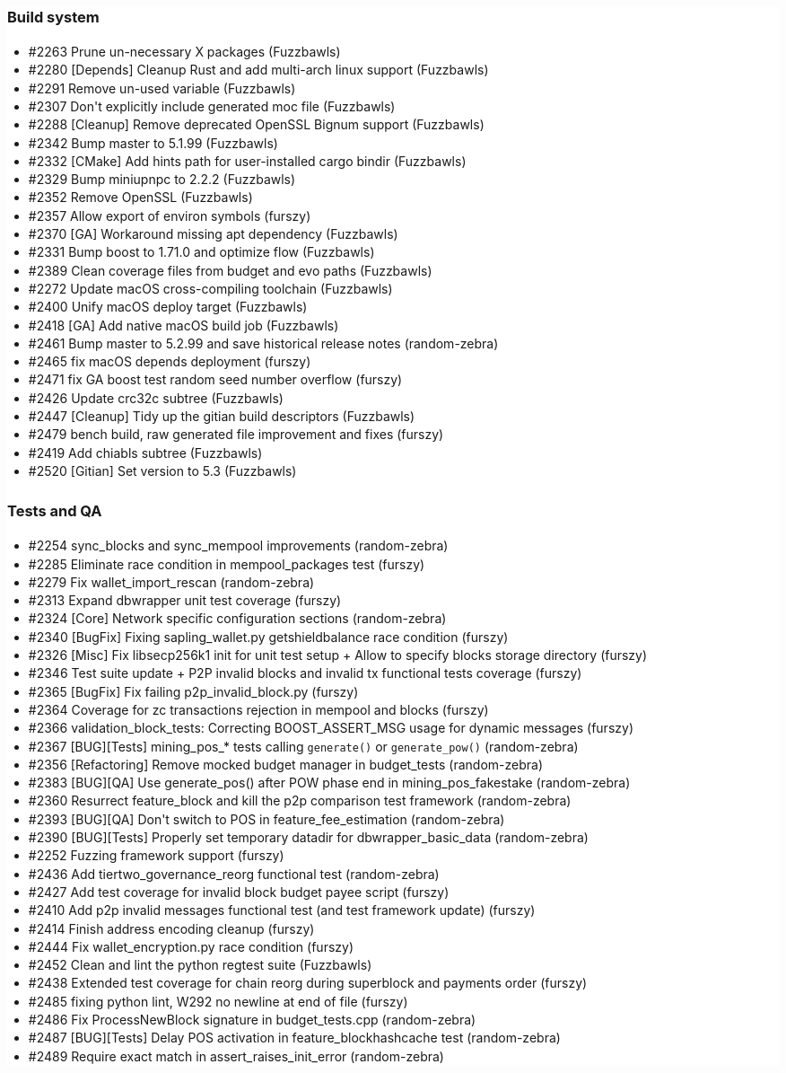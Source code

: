 ### Build system
- #2263 Prune un-necessary X packages (Fuzzbawls)
- #2280 [Depends] Cleanup Rust and add multi-arch linux support (Fuzzbawls)
- #2291 Remove un-used variable (Fuzzbawls)
- #2307 Don't explicitly include generated moc file (Fuzzbawls)
- #2288 [Cleanup] Remove deprecated OpenSSL Bignum support (Fuzzbawls)
- #2342 Bump master to 5.1.99 (Fuzzbawls)
- #2332 [CMake] Add hints path for user-installed cargo bindir (Fuzzbawls)
- #2329 Bump miniupnpc to 2.2.2 (Fuzzbawls)
- #2352 Remove OpenSSL (Fuzzbawls)
- #2357 Allow export of environ symbols (furszy)
- #2370 [GA] Workaround missing apt dependency (Fuzzbawls)
- #2331 Bump boost to 1.71.0 and optimize flow (Fuzzbawls)
- #2389 Clean coverage files from budget and evo paths (Fuzzbawls)
- #2272 Update macOS cross-compiling toolchain (Fuzzbawls)
- #2400 Unify macOS deploy target (Fuzzbawls)
- #2418 [GA] Add native macOS build job (Fuzzbawls)
- #2461 Bump master to 5.2.99 and save historical release notes (random-zebra)
- #2465 fix macOS depends deployment (furszy)
- #2471 fix GA boost test random seed number overflow (furszy)
- #2426 Update crc32c subtree (Fuzzbawls)
- #2447 [Cleanup] Tidy up the gitian build descriptors (Fuzzbawls)
- #2479 bench build, raw generated file improvement and fixes (furszy)
- #2419 Add chiabls subtree (Fuzzbawls)
- #2520 [Gitian] Set version to 5.3 (Fuzzbawls)

### Tests and QA
- #2254 sync_blocks and sync_mempool improvements (random-zebra)
- #2285 Eliminate race condition in mempool_packages test (furszy)
- #2279 Fix wallet_import_rescan (random-zebra)
- #2313 Expand dbwrapper unit test coverage (furszy)
- #2324 [Core] Network specific configuration sections (random-zebra)
- #2340 [BugFix] Fixing sapling_wallet.py getshieldbalance race condition (furszy)
- #2326 [Misc] Fix libsecp256k1 init for unit test setup + Allow to specify blocks storage directory (furszy)
- #2346 Test suite update + P2P invalid blocks and invalid tx functional tests coverage (furszy)
- #2365 [BugFix] Fix failing p2p_invalid_block.py (furszy)
- #2364 Coverage for zc transactions rejection in mempool and blocks (furszy)
- #2366 validation_block_tests: Correcting BOOST_ASSERT_MSG usage for dynamic messages (furszy)
- #2367 [BUG][Tests] mining_pos_* tests calling `generate()` or `generate_pow()` (random-zebra)
- #2356 [Refactoring] Remove mocked budget manager in budget_tests (random-zebra)
- #2383 [BUG][QA] Use generate_pos() after POW phase end in mining_pos_fakestake (random-zebra)
- #2360 Resurrect feature_block and kill the p2p comparison test framework (random-zebra)
- #2393 [BUG][QA] Don't switch to POS in feature_fee_estimation (random-zebra)
- #2390 [BUG][Tests] Properly set temporary datadir for dbwrapper_basic_data (random-zebra)
- #2252 Fuzzing framework support (furszy)
- #2436 Add tiertwo_governance_reorg functional test (random-zebra)
- #2427 Add test coverage for invalid block budget payee script (furszy)
- #2410 Add p2p invalid messages functional test (and test framework update) (furszy)
- #2414 Finish address encoding cleanup (furszy)
- #2444 Fix wallet_encryption.py race condition (furszy)
- #2452 Clean and lint the python regtest suite (Fuzzbawls)
- #2438 Extended test coverage for chain reorg during superblock and payments order (furszy)
- #2485 fixing python lint, W292 no newline at end of file (furszy)
- #2486 Fix ProcessNewBlock signature in budget_tests.cpp (random-zebra)
- #2487 [BUG][Tests] Delay POS activation in feature_blockhashcache test (random-zebra)
- #2489 Require exact match in assert_raises_init_error (random-zebra)
